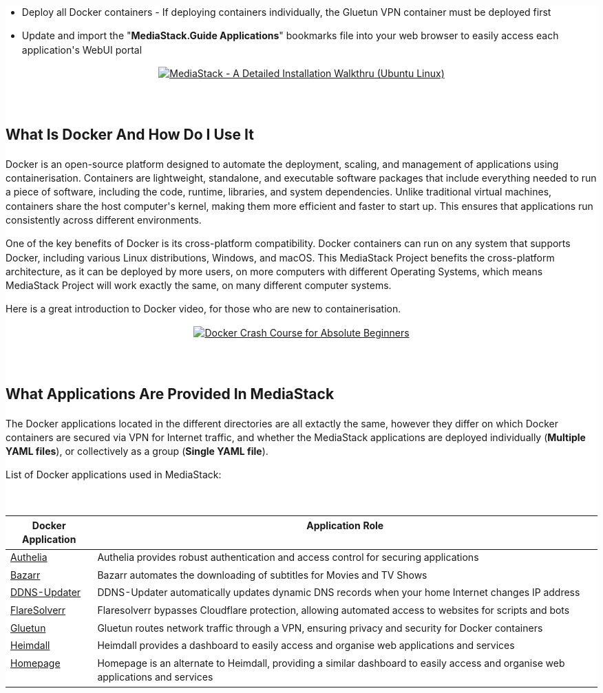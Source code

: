 - Deploy all Docker containers - If deploying containers individually, the Gluetun VPN container must be deployed first  

- Update and import the "**MediaStack.Guide Applications**" bookmarks file into your web browser to easily access each application's WebUI portal  

<center>

[![MediaStack - A Detailed Installation Walkthru (Ubuntu Linux)](https://i.ytimg.com/vi/zz2XjrurgXI/hq720.jpg)](https://youtu.be/zz2XjrurgXI "MediaStack - A Detailed Installation Walkthru (Ubuntu Linux)")

</center>

</br>

## What Is Docker And How Do I Use It

Docker is an open-source platform designed to automate the deployment, scaling, and management of applications using containerisation. Containers are lightweight, standalone, and executable software packages that include everything needed to run a piece of software, including the code, runtime, libraries, and system dependencies. Unlike traditional virtual machines, containers share the host computer's kernel, making them more efficient and faster to start up. This ensures that applications run consistently across different environments.

One of the key benefits of Docker is its cross-platform compatibility. Docker containers can run on any system that supports Docker, including various Linux distributions, Windows, and macOS. This MediaStack Project benefits the cross-platform architecture, as it can be deployed by more users, on more computers with different Operating Systems, which means MediaStack Project will work exactly the same, on many different computer systems.

Here is a great introduction to Docker video, for those who are new to containerisation.

<center>

[![Docker Crash Course for Absolute Beginners](https://i.ytimg.com/vi/pg19Z8LL06w/hqdefault.jpg)](https://youtu.be/pg19Z8LL06w-Y?t=0s "Docker Crash Course for Absolute Beginners")

</center>

</br>

## What Applications Are Provided In MediaStack  

The Docker applications located in the different directories are all extactly the same, however they differ on which Docker containers are secured via VPN for Internet traffic, and whether the MediaStack applications are deployed individually (**Multiple YAML files**), or collectively as a group (**Single YAML file**).  

List of Docker applications used in MediaStack:

</br>

<center>

| <center>Docker Application</center> | <center>Application Role</center> |  
|--------------------|------------------|  
| [Authelia](https://www.authelia.com) | Authelia provides robust authentication and access control for securing applications |  
| [Bazarr](https://www.bazarr.media) | Bazarr automates the downloading of subtitles for Movies and TV Shows |  
| [DDNS-Updater](https://github.com/qdm12/ddns-updater) | DDNS-Updater automatically updates dynamic DNS records when your home Internet changes IP address |  
| [FlareSolverr](https://github.com/FlareSolverr/FlareSolverr) | Flaresolverr bypasses Cloudflare protection, allowing automated access to websites for scripts and bots |  
| [Gluetun](https://github.com/qdm12/gluetun) | Gluetun routes network traffic through a VPN, ensuring privacy and security for Docker containers |  
| [Heimdall](https://heimdall.site) | Heimdall provides a dashboard to easily access and organise web applications and services |  
| [Homepage](https://gethomepage.dev/) | Homepage is an alternate to Heimdall, providing a similar dashboard to easily access and organise web applications and services |  